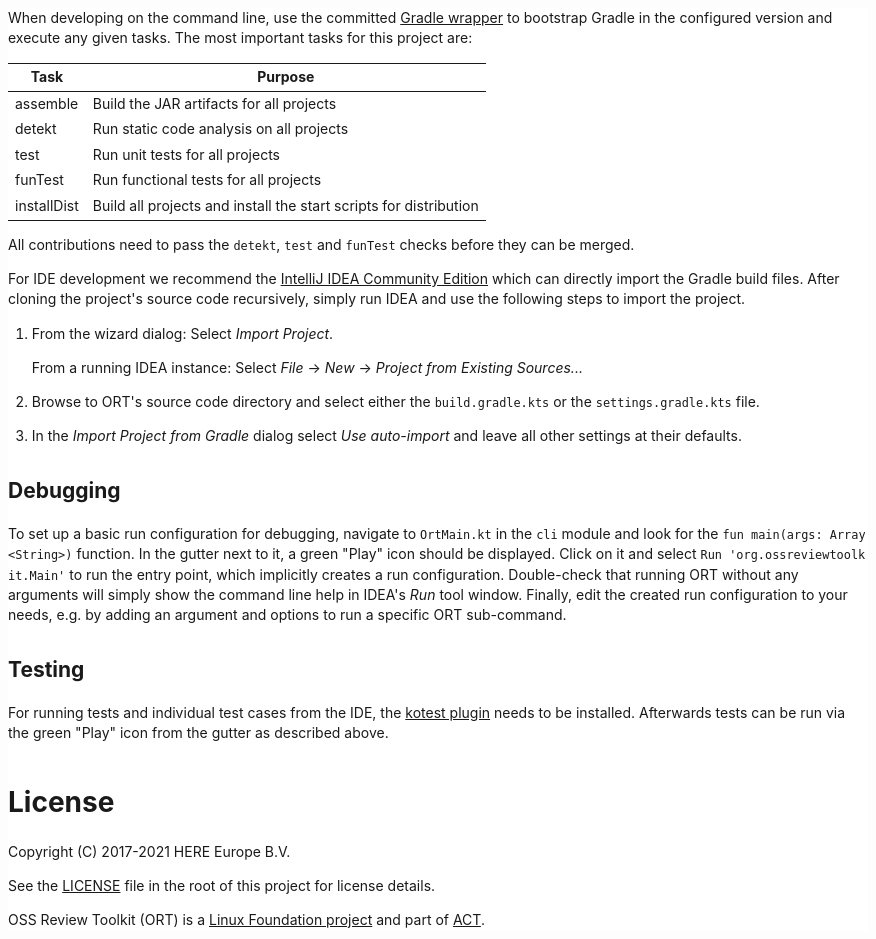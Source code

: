 When developing on the command line, use the committed
[Gradle wrapper](https://docs.gradle.org/current/userguide/gradle_wrapper.html) to bootstrap Gradle in the configured
version and execute any given tasks. The most important tasks for this project are:

| Task        | Purpose                                                           |
| ----------- | ----------------------------------------------------------------- |
| assemble    | Build the JAR artifacts for all projects                          |
| detekt      | Run static code analysis on all projects                          |
| test        | Run unit tests for all projects                                   |
| funTest     | Run functional tests for all projects                             |
| installDist | Build all projects and install the start scripts for distribution |

All contributions need to pass the `detekt`, `test` and `funTest` checks before they can be merged.

For IDE development we recommend the [IntelliJ IDEA Community Edition](https://www.jetbrains.com/idea/download/) which
can directly import the Gradle build files. After cloning the project's source code recursively, simply run IDEA and use
the following steps to import the project.

1. From the wizard dialog: Select *Import Project*.

   From a running IDEA instance: Select *File* -> *New* -> *Project from Existing Sources...*

2. Browse to ORT's source code directory and select either the `build.gradle.kts` or the `settings.gradle.kts` file.

3. In the *Import Project from Gradle* dialog select *Use auto-import* and leave all other settings at their defaults.

## Debugging

To set up a basic run configuration for debugging, navigate to `OrtMain.kt` in the `cli` module and look for the
`fun main(args: Array<String>)` function. In the gutter next to it, a green "Play" icon should be displayed. Click on it
and select `Run 'org.ossreviewtoolkit.Main'` to run the entry point, which implicitly creates a run configuration.
Double-check that running ORT without any arguments will simply show the command line help in IDEA's *Run* tool window.
Finally, edit the created run configuration to your needs, e.g. by adding an argument and options to run a specific ORT
sub-command.

## Testing

For running tests and individual test cases from the IDE, the [kotest plugin](https://plugins.jetbrains.com/plugin/14080-kotest)
needs to be installed. Afterwards tests can be run via the green "Play" icon from the gutter as described above.

# License

Copyright (C) 2017-2021 HERE Europe B.V.

See the [LICENSE](./LICENSE) file in the root of this project for license details.

OSS Review Toolkit (ORT) is a [Linux Foundation project](https://www.linuxfoundation.org) and part of [ACT](https://automatecompliance.org/).

